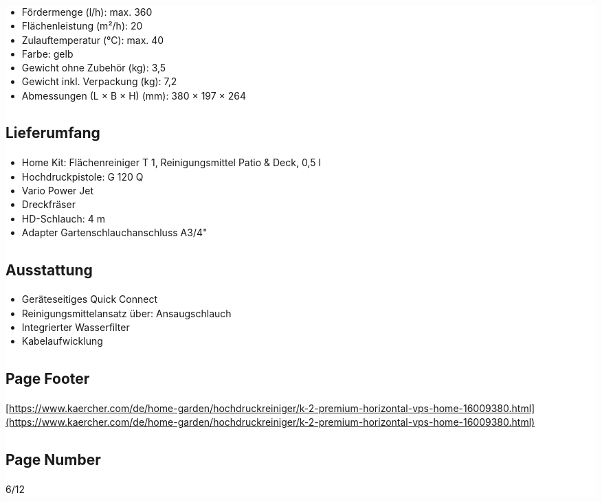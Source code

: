 - Fördermenge (l/h): max. 360
- Flächenleistung (m²/h): 20
- Zulauftemperatur (°C): max. 40
- Farbe: gelb
- Gewicht ohne Zubehör (kg): 3,5
- Gewicht inkl. Verpackung (kg): 7,2
- Abmessungen (L × B × H) (mm): 380 × 197 × 264 

## Lieferumfang

- Home Kit: Flächenreiniger T 1, Reinigungsmittel Patio & Deck, 0,5 l
- Hochdruckpistole: G 120 Q
- Vario Power Jet
- Dreckfräser
- HD-Schlauch: 4 m
- Adapter Gartenschlauchanschluss A3/4" 

## Ausstattung

- Geräteseitiges Quick Connect
- Reinigungsmittelansatz über: Ansaugschlauch
- Integrierter Wasserfilter
- Kabelaufwicklung 

## Page Footer

[https://www.kaercher.com/de/home-garden/hochdruckreiniger/k-2-premium-horizontal-vps-home-16009380.html](https://www.kaercher.com/de/home-garden/hochdruckreiniger/k-2-premium-horizontal-vps-home-16009380.html) 

## Page Number

6/12 